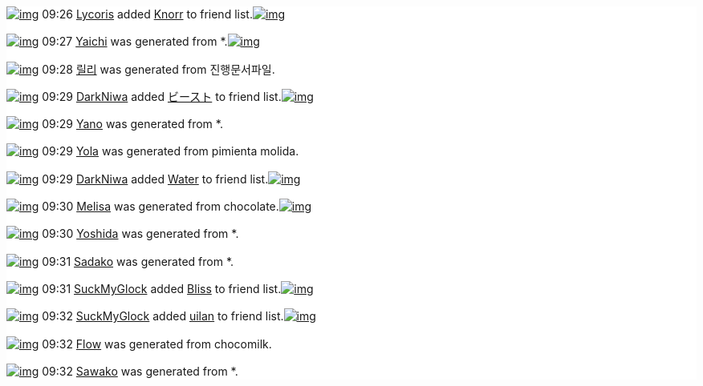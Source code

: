 [![img](http://www.deviantsart.com/4rr02d.jpeg)](http://www.barcodekanojo.com/user/365938/Lycoris) 09:26 [Lycoris](http://www.barcodekanojo.com/user/365938/Lycoris) added [Knorr](http://www.barcodekanojo.com/kanojo/2570360/Knorr) to friend list.[![img](http://www.deviantsart.com/32vbg9u.png)](http://www.barcodekanojo.com/kanojo/2570360/Knorr)

[![img](http://www.deviantsart.com/11ohbs6.png)](http://www.barcodekanojo.com/kanojo/3062040/Yaichi) 09:27 [Yaichi](http://www.barcodekanojo.com/kanojo/3062040/Yaichi) was generated from *.[![img](http://www.deviantsart.com/98jj6n.jpeg)](http://www.barcodekanojo.com/product_images/barcode/5788165/1405902425/50x50x,P2A.jpg,qw=88,ah=88.pagespeed.ic.j-CkFepqq_.jpg)

[![img](http://www.deviantsart.com/3qhesom.png)](http://www.barcodekanojo.com/kanojo/3062041/%EB%A6%B4%EB%A6%AC) 09:28 [릴리](http://www.barcodekanojo.com/kanojo/3062041/%EB%A6%B4%EB%A6%AC) was generated from 진행문서파일.

[![img](http://www.deviantsart.com/2ig7g6q.jpeg)](http://www.barcodekanojo.com/user/477490/DarkNiwa) 09:29 [DarkNiwa](http://www.barcodekanojo.com/user/477490/DarkNiwa) added [ビースト](http://www.barcodekanojo.com/kanojo/442461/%E3%83%93%E3%83%BC%E3%82%B9%E3%83%88) to friend list.[![img](http://www.deviantsart.com/5cae8d.png)](http://www.barcodekanojo.com/kanojo/442461/%E3%83%93%E3%83%BC%E3%82%B9%E3%83%88)

[![img](http://www.deviantsart.com/1e07h6e.png)](http://www.barcodekanojo.com/kanojo/3062042/Yano) 09:29 [Yano](http://www.barcodekanojo.com/kanojo/3062042/Yano) was generated from *.

[![img](http://www.deviantsart.com/3nq2sjd.png)](http://www.barcodekanojo.com/kanojo/3062043/Yola) 09:29 [Yola](http://www.barcodekanojo.com/kanojo/3062043/Yola) was generated from pimienta molida.

[![img](http://www.deviantsart.com/2ig7g6q.jpeg)](http://www.barcodekanojo.com/user/477490/DarkNiwa) 09:29 [DarkNiwa](http://www.barcodekanojo.com/user/477490/DarkNiwa) added [Water](http://www.barcodekanojo.com/kanojo/2938444/Water) to friend list.[![img](http://www.deviantsart.com/2c5uvou.png)](http://www.barcodekanojo.com/kanojo/2938444/Water)

[![img](http://www.deviantsart.com/8u490b.png)](http://www.barcodekanojo.com/kanojo/3062044/Melisa) 09:30 [Melisa](http://www.barcodekanojo.com/kanojo/3062044/Melisa) was generated from chocolate.[![img](http://www.deviantsart.com/3528go6.jpeg)](http://www.barcodekanojo.com/product_images/barcode/5788171/1405902550/50x50xchocolate.jpg,qw=88,ah=88.pagespeed.ic.wh0YdQvvWI.jpg)

[![img](http://www.deviantsart.com/1dqegu5.png)](http://www.barcodekanojo.com/kanojo/3062045/Yoshida) 09:30 [Yoshida](http://www.barcodekanojo.com/kanojo/3062045/Yoshida) was generated from *.

[![img](http://www.deviantsart.com/1amke24.png)](http://www.barcodekanojo.com/kanojo/3062046/Sadako) 09:31 [Sadako](http://www.barcodekanojo.com/kanojo/3062046/Sadako) was generated from *.

[![img](http://www.deviantsart.com/3ebhjdb.jpeg)](http://www.barcodekanojo.com/user/316507/SuckMyGlock) 09:31 [SuckMyGlock](http://www.barcodekanojo.com/user/316507/SuckMyGlock) added [Bliss](http://www.barcodekanojo.com/kanojo/2681915/Bliss) to friend list.[![img](http://www.deviantsart.com/3n6jrsc.png)](http://www.barcodekanojo.com/kanojo/2681915/Bliss)

[![img](http://www.deviantsart.com/3ebhjdb.jpeg)](http://www.barcodekanojo.com/user/316507/SuckMyGlock) 09:32 [SuckMyGlock](http://www.barcodekanojo.com/user/316507/SuckMyGlock) added [uilan](http://www.barcodekanojo.com/kanojo/2748794/uilan) to friend list.[![img](http://www.deviantsart.com/3ogmtb9.png)](http://www.barcodekanojo.com/kanojo/2748794/uilan)

[![img](http://www.deviantsart.com/2cjtpup.png)](http://www.barcodekanojo.com/kanojo/3062047/Flow) 09:32 [Flow](http://www.barcodekanojo.com/kanojo/3062047/Flow) was generated from chocomilk.

[![img](http://www.deviantsart.com/3riuocj.png)](http://www.barcodekanojo.com/kanojo/3062048/Sawako) 09:32 [Sawako](http://www.barcodekanojo.com/kanojo/3062048/Sawako) was generated from *.
